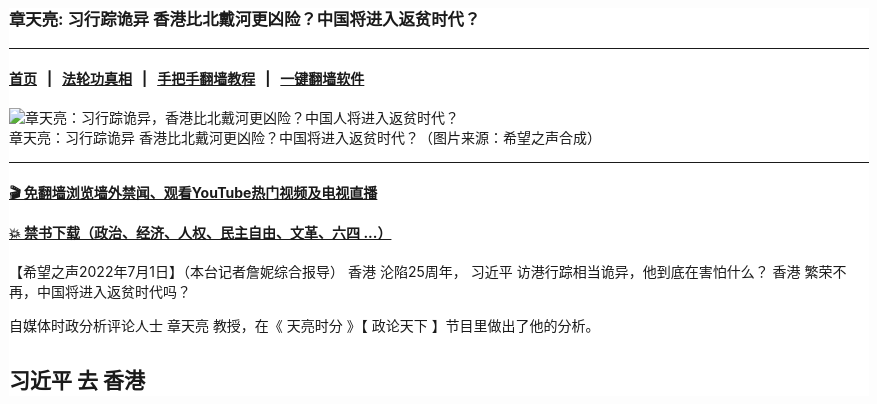 ### 章天亮: 习行踪诡异 香港比北戴河更凶险？中国将进入返贫时代？
------------------------

#### [首页](https://github.com/gfw-breaker/banned-news3/blob/master/README.md) &nbsp;&nbsp;|&nbsp;&nbsp; [法轮功真相](https://github.com/begood0513/basic/blob/master/README.md)  &nbsp;&nbsp;|&nbsp;&nbsp; [手把手翻墙教程](https://github.com/gfw-breaker/guides/wiki)  &nbsp;&nbsp;|&nbsp;&nbsp; [一键翻墙软件](https://github.com/gfw-breaker/nogfw/blob/master/README.md)  



<div><img alt="章天亮：习行踪诡异，香港比北戴河更凶险？中国人将进入返贫时代？" src="https://img.soundofhope.org/2022-07/1656706821620.jpg"/>
<br/><figcaption class="caption">
 章天亮：习行踪诡异 香港比北戴河更凶险？中国将进入返贫时代？（图片来源：希望之声合成）
</figcaption></div><hr/>

#### [ 🎬  免翻墙浏览墙外禁闻、观看YouTube热门视频及电视直播](https://github.com/gfw-breaker/HelloWorld)

#### [ 💥  禁书下载（政治、经济、人权、民主自由、文革、六四 ...）](https://github.com/gfw-breaker/books/blob/master/README.md)

<div><div class="Content__Wrapper sc-1bvya0-0 grZQxZ">
 <p class="meta-top">
  <span class="meta">
   【希望之声2022年7月1日】（本台记者詹妮综合报导）
  </span>
  <ok href="/term/1043">
   香港
  </ok>
  沦陷25周年，
  <ok href="/term/1063">
   习近平
  </ok>
  访港行踪相当诡异，他到底在害怕什么？
  <ok href="/term/1043">
   香港
  </ok>
  繁荣不再，中国将进入返贫时代吗？
 </p>
 <p>
  自媒体时政分析评论人士
  <ok href="/term/974">
   章天亮
  </ok>
  教授，在《
  <ok href="/term/8908">
   天亮时分
  </ok>
  》【
  <ok href="/term/8909">
   政论天下
  </ok>
  】节目里做出了他的分析。
 </p>
 <h2>
  <ok href="/term/1063">
   习近平
  </ok>
  去
  <ok href="/term/1043">
   香港
  </ok>